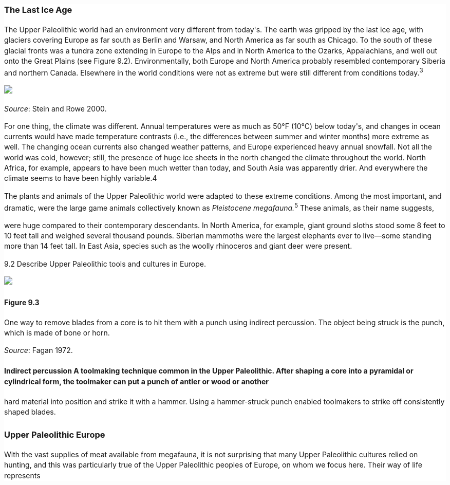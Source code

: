 ### The Last Ice Age

The Upper Paleolithic world had an environment very different from today's. The earth was gripped by the last ice age, with glaciers covering Europe as far south as Berlin and Warsaw, and North America as far south as Chicago. To the south of these glacial fronts was a tundra zone extending in Europe to the Alps and in North America to the Ozarks, Appalachians, and well out onto the Great Plains (see Figure 9.2). Environmentally, both Europe and North America probably resembled contemporary Siberia and northern Canada. Elsewhere in the world conditions were not as extreme but were still different from conditions today.<sup>3</sup>

![](_page_2_Figure_1.jpeg)

*Source*: Stein and Rowe 2000.

For one thing, the climate was different. Annual temperatures were as much as 50°F (10°C) below today's, and changes in ocean currents would have made temperature contrasts (i.e., the differences between summer and winter months) more extreme as well. The changing ocean currents also changed weather patterns, and Europe experienced heavy annual snowfall. Not all the world was cold, however; still, the presence of huge ice sheets in the north changed the climate throughout the world. North Africa, for example, appears to have been much wetter than today, and South Asia was apparently drier. And everywhere the climate seems to have been highly variable.4

The plants and animals of the Upper Paleolithic world were adapted to these extreme conditions. Among the most important, and dramatic, were the large game animals collectively known as *Pleistocene megafauna.*<sup>5</sup> These animals, as their name suggests,

were huge compared to their contemporary descendants. In North America, for example, giant ground sloths stood some 8 feet to 10 feet tall and weighed several thousand pounds. Siberian mammoths were the largest elephants ever to live—some standing more than 14 feet tall. In East Asia, species such as the woolly rhinoceros and giant deer were present.

9.2 Describe Upper Paleolithic tools and cultures in Europe.

![](_page_3_Picture_3.jpeg)

#### Figure 9.3

One way to remove blades from a core is to hit them with a punch using indirect percussion. The object being struck is the punch, which is made of bone or horn.

*Source*: Fagan 1972.

#### **Indirect percussion** A toolmaking technique common in the Upper Paleolithic. After shaping a core into a pyramidal or cylindrical form, the toolmaker can put a punch of antler or wood or another

hard material into position and strike it with a hammer. Using a hammer-struck punch enabled toolmakers to strike off consistently shaped blades.

### Upper Paleolithic Europe

With the vast supplies of meat available from megafauna, it is not surprising that many Upper Paleolithic cultures relied on hunting, and this was particularly true of the Upper Paleolithic peoples of Europe, on whom we focus here. Their way of life represents
